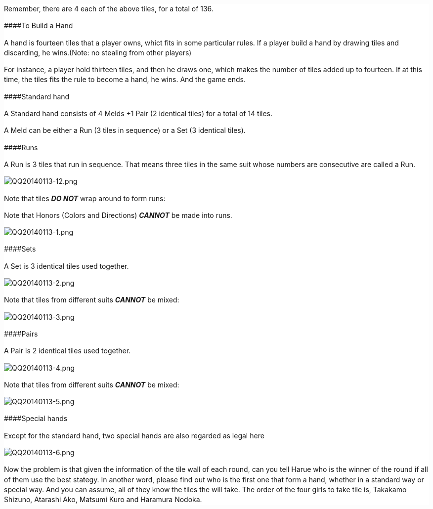 Remember, there are $4$ each of the above tiles, for a total of $136$.

####To Build a Hand

A hand is fourteen tiles that a player owns, whict fits in some particular rules. If a player build a hand
by drawing tiles and discarding, he wins.(Note: no stealing from other players)

For instance, a player hold thirteen tiles, and then he draws one, which makes the number of tiles added up
to fourteen. If at this time, the tiles fits the rule to become a hand, he wins. And the game ends.

####Standard hand

A Standard hand consists of $4$ Melds $+ 1$ Pair ($2$ identical tiles) for a total of $14$ tiles.

A Meld can be either a Run ($3$ tiles in sequence) or a Set ($3$ identical tiles).

####Runs

A Run is $3$ tiles that run in sequence. That means three tiles in the same suit whose numbers are consecutive are called a Run.

![QQ20140113-12.png](/source/lutece/harue-s-child-mahjong-club/img/aHR0cHM6Ly9hY20udWVzdGMuZWR1LmNuL21lZGlhL2ltYWdlL3Byb2JsZW0vOTAvMjAxNDAxMTMxODI1NTk2MDkyMS5wbmc=.png)

Note that tiles ***DO NOT*** wrap around to form runs:

Note that Honors (Colors and Directions) ***CANNOT*** be made into runs.

![QQ20140113-1.png](/source/lutece/harue-s-child-mahjong-club/img/aHR0cHM6Ly9hY20udWVzdGMuZWR1LmNuL21lZGlhL2ltYWdlL3Byb2JsZW0vOTAvMjAxNDAxMTMxODIwMzA0NjExMC5wbmc=.png)

####Sets

A Set is 3 identical tiles used together.

![QQ20140113-2.png](/source/lutece/harue-s-child-mahjong-club/img/aHR0cHM6Ly9hY20udWVzdGMuZWR1LmNuL21lZGlhL2ltYWdlL3Byb2JsZW0vOTAvMjAxNDAxMTMxODIwNTIxMjExMS5wbmc=.png)

Note that tiles from different suits ***CANNOT*** be mixed:

![QQ20140113-3.png](/source/lutece/harue-s-child-mahjong-club/img/aHR0cHM6Ly9hY20udWVzdGMuZWR1LmNuL21lZGlhL2ltYWdlL3Byb2JsZW0vOTAvMjAxNDAxMTMxODIxMTU1MDIxMi5wbmc=.png)

####Pairs

A Pair is $2$ identical tiles used together.

![QQ20140113-4.png](/source/lutece/harue-s-child-mahjong-club/img/aHR0cHM6Ly9hY20udWVzdGMuZWR1LmNuL21lZGlhL2ltYWdlL3Byb2JsZW0vOTAvMjAxNDAxMTMxODIxMzkyMDYxMy5wbmc=.png)

Note that tiles from different suits ***CANNOT*** be mixed:

![QQ20140113-5.png](/source/lutece/harue-s-child-mahjong-club/img/aHR0cHM6Ly9hY20udWVzdGMuZWR1LmNuL21lZGlhL2ltYWdlL3Byb2JsZW0vOTAvMjAxNDAxMTMxODIyMDM5MjcxNC5wbmc=.png)

####Special hands

Except for the standard hand, two special hands are also regarded as legal here

![QQ20140113-6.png](/source/lutece/harue-s-child-mahjong-club/img/aHR0cHM6Ly9hY20udWVzdGMuZWR1LmNuL21lZGlhL2ltYWdlL3Byb2JsZW0vOTAvMjAxNDAxMTMxODIyNDAwODIxNS5wbmc=.png)

Now the problem is that given the information of the tile wall of each round, can you tell Harue who is the winner
of the round if all of them use the best stategy. In another word, please find out who is the first one that form a
hand, whether in a standard way or special way. And you can assume, all of they know the tiles the will take. The
order of the four girls to take tile is, Takakamo Shizuno, Atarashi Ako, Matsumi Kuro and Haramura Nodoka.
